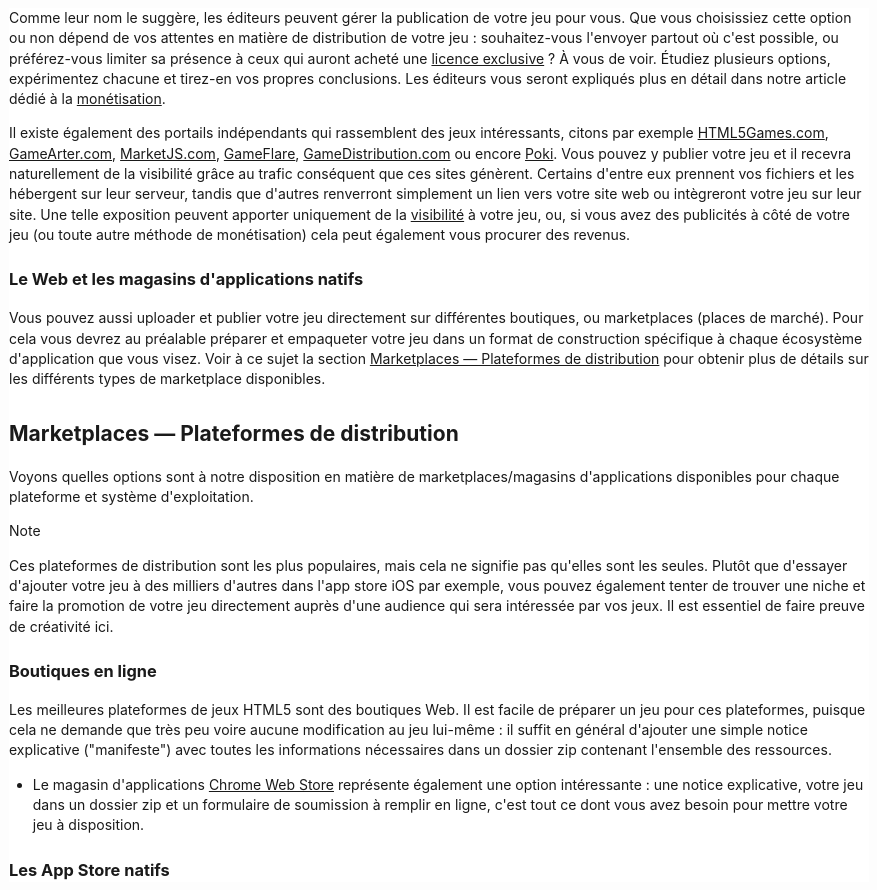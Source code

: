 Comme leur nom le suggère, les éditeurs peuvent gérer la publication de votre jeu pour vous. Que vous choisissiez cette option ou non dépend de vos attentes en matière de distribution de votre jeu : souhaitez-vous l'envoyer partout où c'est possible, ou préférez-vous limiter sa présence à ceux qui auront acheté une [licence exclusive](/fr/docs/Games/Publishing_games/Game_monetization) ? À vous de voir. Étudiez plusieurs options, expérimentez chacune et tirez-en vos propres conclusions. Les éditeurs vous seront expliqués plus en détail dans notre article dédié à la [monétisation](/fr/docs/Games/Techniques/Publishing_games/Game_monetization/).

Il existe également des portails indépendants qui rassemblent des jeux intéressants, citons par exemple [HTML5Games.com](https://html5games.com/), [GameArter.com](https://www.gamearter.com/), [MarketJS.com](https://www.marketjs.com/), [GameFlare](https://distribution.gameflare.com/), [GameDistribution.com](https://gamedistribution.com/) ou encore [Poki](https://developers.poki.com/). Vous pouvez y publier votre jeu et il recevra naturellement de la visibilité grâce au trafic conséquent que ces sites génèrent. Certains d'entre eux prennent vos fichiers et les hébergent sur leur serveur, tandis que d'autres renverront simplement un lien vers votre site web ou intègreront votre jeu sur leur site. Une telle exposition peuvent apporter uniquement de la [visibilité](/fr/docs/Games/Techniques/Publishing_games/Game_promotion/) à votre jeu, ou, si vous avez des publicités à côté de votre jeu (ou toute autre méthode de monétisation) cela peut également vous procurer des revenus.

### Le Web et les magasins d'applications natifs

Vous pouvez aussi uploader et publier votre jeu directement sur différentes boutiques, ou marketplaces (places de marché). Pour cela vous devrez au préalable préparer et empaqueter votre jeu dans un format de construction spécifique à chaque écosystème d'application que vous visez. Voir à ce sujet la section [Marketplaces — Plateformes de distribution](#marketplaces_—_plateformes_de_distribution) pour obtenir plus de détails sur les différents types de marketplace disponibles.

## Marketplaces — Plateformes de distribution

Voyons quelles options sont à notre disposition en matière de marketplaces/magasins d'applications disponibles pour chaque plateforme et système d'exploitation.

> [!NOTE]
> Ces plateformes de distribution sont les plus populaires, mais cela ne signifie pas qu'elles sont les seules. Plutôt que d'essayer d'ajouter votre jeu à des milliers d'autres dans l'app store iOS par exemple, vous pouvez également tenter de trouver une niche et faire la promotion de votre jeu directement auprès d'une audience qui sera intéressée par vos jeux. Il est essentiel de faire preuve de créativité ici.

### Boutiques en ligne

Les meilleures plateformes de jeux HTML5 sont des boutiques Web. Il est facile de préparer un jeu pour ces plateformes, puisque cela ne demande que très peu voire aucune modification au jeu lui-même : il suffit en général d'ajouter une simple notice explicative ("manifeste") avec toutes les informations nécessaires dans un dossier zip contenant l'ensemble des ressources.

- Le magasin d'applications [Chrome Web Store](https://chrome.google.com/webstore/) représente également une option intéressante : une notice explicative, votre jeu dans un dossier zip et un formulaire de soumission à remplir en ligne, c'est tout ce dont vous avez besoin pour mettre votre jeu à disposition.

### Les App Store natifs
